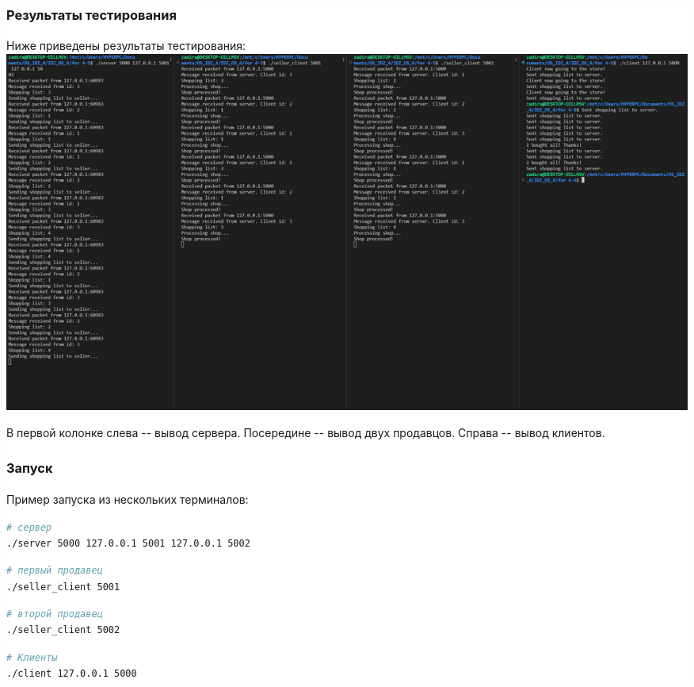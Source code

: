 ### Результаты тестирования

Ниже приведены результаты тестирования:
![](test1.png)

В первой колонке слева -- вывод сервера.
Посередине -- вывод двух продавцов.
Справа -- вывод клиентов.

### Запуск

Пример запуска из нескольких терминалов:

```bash
# сервер
./server 5000 127.0.0.1 5001 127.0.0.1 5002
```

```bash
# первый продавец
./seller_client 5001
```

```bash
# второй продавец
./seller_client 5002
```

```bash
# Клиенты
./client 127.0.0.1 5000
```
